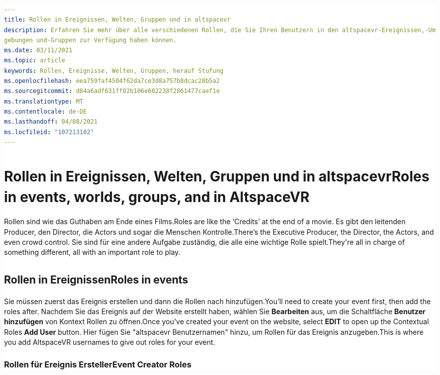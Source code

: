 ```yaml
---
title: Rollen in Ereignissen, Welten, Gruppen und in altspacevr
description: Erfahren Sie mehr über alle verschiedenen Rollen, die Sie Ihren Benutzern in den altspacevr-Ereignissen,-Umgebungen und-Gruppen zur Verfügung haben können.
ms.date: 03/11/2021
ms.topic: article
keywords: Rollen, Ereignisse, Welten, Gruppen, herauf Stufung
ms.openlocfilehash: eea759faf4504f62da7ce3d8a757b8dcac28b5a2
ms.sourcegitcommit: d84a6adf631ff02b106e682238f2861477caef1e
ms.translationtype: MT
ms.contentlocale: de-DE
ms.lasthandoff: 04/08/2021
ms.locfileid: "107213102"
---
```

# <a name="roles-in-events-worlds-groups-and-in-altspacevr"></a><span data-ttu-id="8c27c-104">Rollen in Ereignissen, Welten, Gruppen und in altspacevr</span><span class="sxs-lookup"><span data-stu-id="8c27c-104">Roles in events, worlds, groups, and in AltspaceVR</span></span>

<span data-ttu-id="8c27c-105">Rollen sind wie das Guthaben am Ende eines Films.</span><span class="sxs-lookup"><span data-stu-id="8c27c-105">Roles are like the ‘Credits’ at the end of a movie.</span></span> <span data-ttu-id="8c27c-106">Es gibt den leitenden Producer, den Director, die Actors und sogar die Menschen Kontrolle.</span><span class="sxs-lookup"><span data-stu-id="8c27c-106">There’s the Executive Producer, the Director, the Actors, and even crowd control.</span></span> <span data-ttu-id="8c27c-107">Sie sind für eine andere Aufgabe zuständig, die alle eine wichtige Rolle spielt.</span><span class="sxs-lookup"><span data-stu-id="8c27c-107">They're all in charge of something different, all with an important role to play.</span></span>

## <a name="roles-in-events"></a><span data-ttu-id="8c27c-108">Rollen in Ereignissen</span><span class="sxs-lookup"><span data-stu-id="8c27c-108">Roles in events</span></span>

<span data-ttu-id="8c27c-109">Sie müssen zuerst das Ereignis erstellen und dann die Rollen nach hinzufügen.</span><span class="sxs-lookup"><span data-stu-id="8c27c-109">You’ll need to create your event first, then add the roles after.</span></span> <span data-ttu-id="8c27c-110">Nachdem Sie das Ereignis auf der Website erstellt haben, wählen Sie **Bearbeiten** aus, um die Schaltfläche **Benutzer hinzufügen** von Kontext Rollen zu öffnen.</span><span class="sxs-lookup"><span data-stu-id="8c27c-110">Once you’ve created your event on the website, select **EDIT** to open up the Contextual Roles **Add User** button.</span></span> <span data-ttu-id="8c27c-111">Hier fügen Sie "altspacevr Benutzernamen" hinzu, um Rollen für das Ereignis anzugeben.</span><span class="sxs-lookup"><span data-stu-id="8c27c-111">This is where you add AltspaceVR usernames to give out roles for your event.</span></span>

### <a name="event-creator-roles"></a><span data-ttu-id="8c27c-112">Rollen für Ereignis Ersteller</span><span class="sxs-lookup"><span data-stu-id="8c27c-112">Event Creator Roles</span></span>
